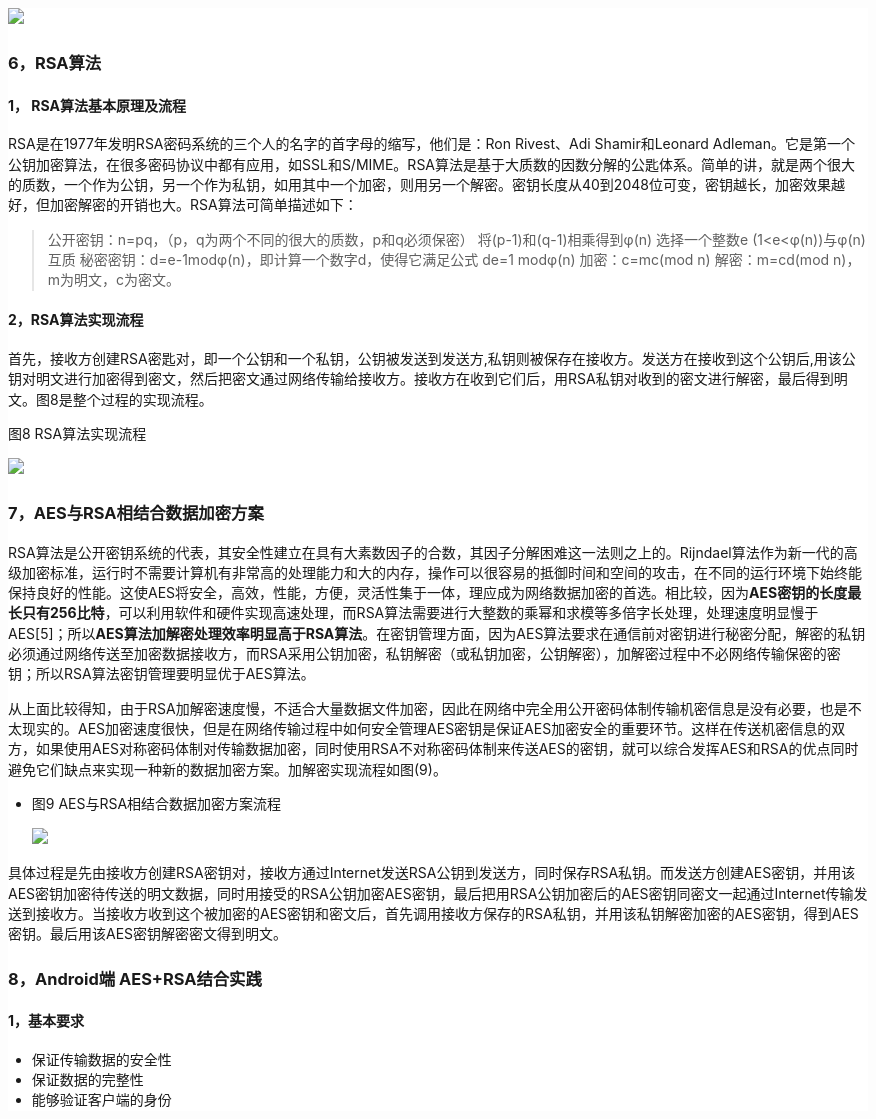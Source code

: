 ![](https://imgconvert.csdnimg.cn/aHR0cDovL2ltZy5ibG9nLmNzZG4ubmV0LzIwMTYwMzI1MTk0MzA1NzYz?x-oss-process=image/format,png)

### 6，RSA算法

#### 1， RSA算法基本原理及流程

RSA是在1977年发明RSA密码系统的三个人的名字的首字母的缩写，他们是：Ron Rivest、Adi Shamir和Leonard Adleman。它是第一个公钥加密算法，在很多密码协议中都有应用，如SSL和S/MIME。RSA算法是基于大质数的因数分解的公匙体系。简单的讲，就是两个很大的质数，一个作为公钥，另一个作为私钥，如用其中一个加密，则用另一个解密。密钥长度从40到2048位可变，密钥越长，加密效果越好，但加密解密的开销也大。RSA算法可简单描述如下：

>公开密钥：n=pq，（p，q为两个不同的很大的质数，p和q必须保密）
>将(p-1)和(q-1)相乘得到φ(n)
>选择一个整数e (1<e<φ(n))与φ(n)互质
>秘密密钥：d=e-1modφ(n)，即计算一个数字d，使得它满足公式 de=1 modφ(n)
>加密：c=mc(mod n) 
>解密：m=cd(mod n)，m为明文，c为密文。



#### 2，RSA算法实现流程

首先，接收方创建RSA密匙对，即一个公钥和一个私钥，公钥被发送到发送方,私钥则被保存在接收方。发送方在接收到这个公钥后,用该公钥对明文进行加密得到密文，然后把密文通过网络传输给接收方。接收方在收到它们后，用RSA私钥对收到的密文进行解密，最后得到明文。图8是整个过程的实现流程。

图8 RSA算法实现流程

![](https://imgconvert.csdnimg.cn/aHR0cDovL2ltZy5ibG9nLmNzZG4ubmV0LzIwMTYwMzI1MTk1MjMyMzg0?x-oss-process=image/format,png)



### 7，AES与RSA相结合数据加密方案

RSA算法是公开密钥系统的代表，其安全性建立在具有大素数因子的合数，其因子分解困难这一法则之上的。Rijndael算法作为新一代的高级加密标准，运行时不需要计算机有非常高的处理能力和大的内存，操作可以很容易的抵御时间和空间的攻击，在不同的运行环境下始终能保持良好的性能。这使AES将安全，高效，性能，方便，灵活性集于一体，理应成为网络数据加密的首选。相比较，因为**AES密钥的长度最长只有256比特**，可以利用软件和硬件实现高速处理，而RSA算法需要进行大整数的乘幂和求模等多倍字长处理，处理速度明显慢于AES[5]；所以**AES算法加解密处理效率明显高于RSA算法**。在密钥管理方面，因为AES算法要求在通信前对密钥进行秘密分配，解密的私钥必须通过网络传送至加密数据接收方，而RSA采用公钥加密，私钥解密（或私钥加密，公钥解密），加解密过程中不必网络传输保密的密钥；所以RSA算法密钥管理要明显优于AES算法。

从上面比较得知，由于RSA加解密速度慢，不适合大量数据文件加密，因此在网络中完全用公开密码体制传输机密信息是没有必要，也是不太现实的。AES加密速度很快，但是在网络传输过程中如何安全管理AES密钥是保证AES加密安全的重要环节。这样在传送机密信息的双方，如果使用AES对称密码体制对传输数据加密，同时使用RSA不对称密码体制来传送AES的密钥，就可以综合发挥AES和RSA的优点同时避免它们缺点来实现一种新的数据加密方案。加解密实现流程如图(9)。

* 图9 AES与RSA相结合数据加密方案流程

  ![](https://imgconvert.csdnimg.cn/aHR0cDovL2ltZy5ibG9nLmNzZG4ubmV0LzIwMTYwMzI1MTk1MzQ0NzAw?x-oss-process=image/format,png)

具体过程是先由接收方创建RSA密钥对，接收方通过Internet发送RSA公钥到发送方，同时保存RSA私钥。而发送方创建AES密钥，并用该AES密钥加密待传送的明文数据，同时用接受的RSA公钥加密AES密钥，最后把用RSA公钥加密后的AES密钥同密文一起通过Internet传输发送到接收方。当接收方收到这个被加密的AES密钥和密文后，首先调用接收方保存的RSA私钥，并用该私钥解密加密的AES密钥，得到AES密钥。最后用该AES密钥解密密文得到明文。

### 8，Android端 AES+RSA结合实践

#### 1，基本要求

* 保证传输数据的安全性
* 保证数据的完整性
* 能够验证客户端的身份
